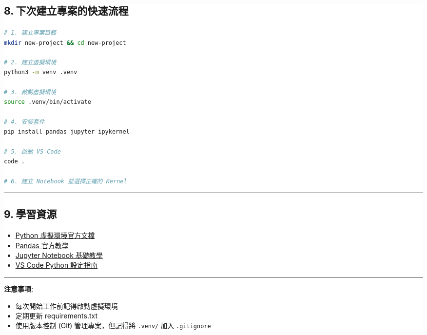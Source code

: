 
## 8. 下次建立專案的快速流程

```bash
# 1. 建立專案目錄
mkdir new-project && cd new-project

# 2. 建立虛擬環境
python3 -m venv .venv

# 3. 啟動虛擬環境
source .venv/bin/activate

# 4. 安裝套件
pip install pandas jupyter ipykernel

# 5. 啟動 VS Code
code .

# 6. 建立 Notebook 並選擇正確的 Kernel
```

---

## 9. 學習資源

- [Python 虛擬環境官方文檔](https://docs.python.org/3/tutorial/venv.html)
- [Pandas 官方教學](https://pandas.pydata.org/pandas-docs/stable/getting_started/intro_tutorials/)
- [Jupyter Notebook 基礎教學](https://jupyter.org/documentation)
- [VS Code Python 設定指南](https://code.visualstudio.com/docs/python/python-tutorial)

---

**注意事項**:
- 每次開始工作前記得啟動虛擬環境
- 定期更新 requirements.txt
- 使用版本控制 (Git) 管理專案，但記得將 `.venv/` 加入 `.gitignore`